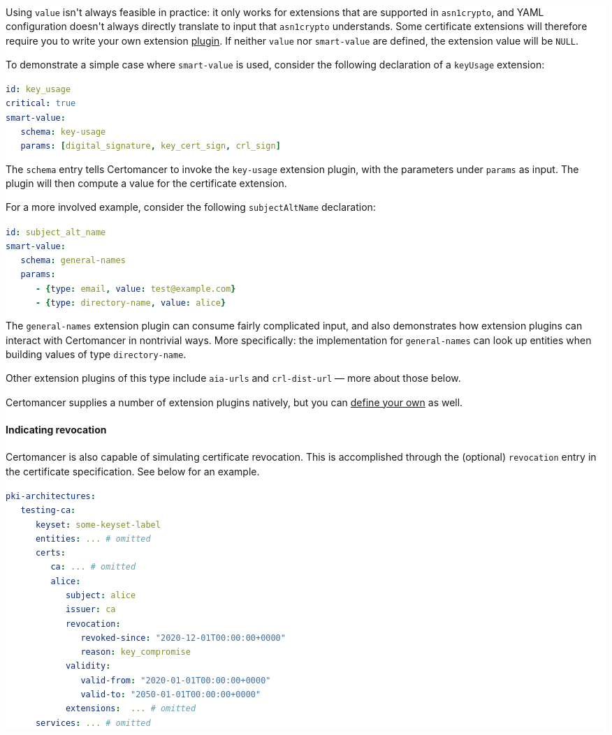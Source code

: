 Using `value` isn't always feasible in practice: it only works for extensions that are supported in
`asn1crypto`, and YAML configuration doesn't always directly translate to input that
`asn1crypto` understands. Some certificate extensions will therefore require you to write your own
extension [plugin](plugins.md).
If neither `value` nor `smart-value` are defined, the extension value will be `NULL`.
  

To demonstrate a simple case where `smart-value` is used, consider the following declaration of
a `keyUsage` extension:

```yaml
id: key_usage
critical: true
smart-value:
   schema: key-usage
   params: [digital_signature, key_cert_sign, crl_sign]
```

The `schema` entry tells Certomancer to invoke the `key-usage` extension plugin, with the
parameters under `params` as input. The plugin will then compute a value for the certificate
extension.

For a more involved example, consider the following `subjectAltName` declaration:

```yaml
id: subject_alt_name
smart-value:
   schema: general-names
   params:
      - {type: email, value: test@example.com}
      - {type: directory-name, value: alice}
```

The `general-names` extension plugin can consume fairly complicated input, and also demonstrates
how extension plugins can interact with Certomancer in nontrivial ways. More specifically: the
implementation for `general-names` can look up entities when building values of type
`directory-name`.

Other extension plugins of this type include `aia-urls` and `crl-dist-url` &mdash; more about those
below.

Certomancer supplies a number of extension plugins natively, but you can
[define your own](plugins.md) as well.


#### Indicating revocation

Certomancer is also capable of simulating certificate revocation. This is accomplished through the
(optional) `revocation` entry in the certificate specification. See below for an example.

```yaml
pki-architectures:
   testing-ca:
      keyset: some-keyset-label
      entities: ... # omitted
      certs:
         ca: ... # omitted
         alice:
            subject: alice
            issuer: ca
            revocation:
               revoked-since: "2020-12-01T00:00:00+0000"
               reason: key_compromise
            validity:
               valid-from: "2020-01-01T00:00:00+0000"
               valid-to: "2050-01-01T00:00:00+0000"
            extensions:  ... # omitted
      services: ... # omitted
```
